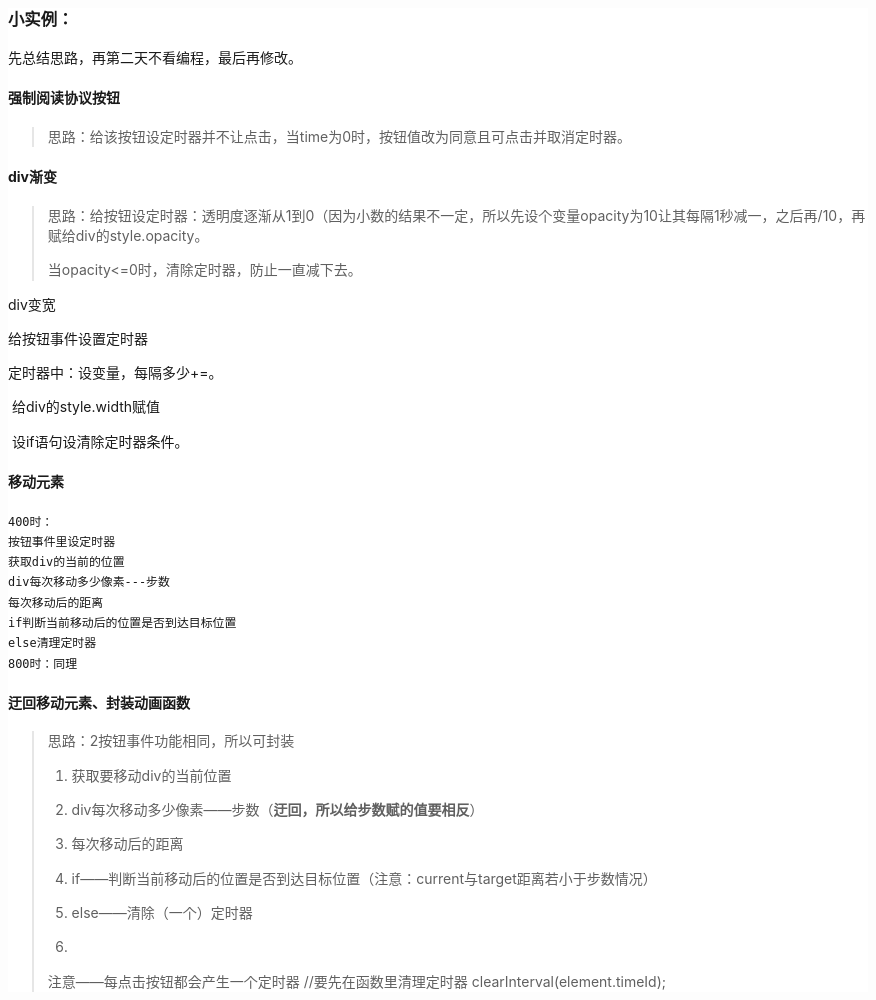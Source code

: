 
### 小实例：

先总结思路，再第二天不看编程，最后再修改。

#### 强制阅读协议按钮

> 思路：给该按钮设定时器并不让点击，当time为0时，按钮值改为同意且可点击并取消定时器。

#### div渐变

> 思路：给按钮设定时器：透明度逐渐从1到0（因为小数的结果不一定，所以先设个变量opacity为10让其每隔1秒减一，之后再/10，再赋给div的style.opacity。
>
> 当opacity<=0时，清除定时器，防止一直减下去。

div变宽

给按钮事件设置定时器

定时器中：设变量，每隔多少+=。

​					给div的style.width赋值

​					设if语句设清除定时器条件。

#### 移动元素

```
400时：
按钮事件里设定时器
获取div的当前的位置
div每次移动多少像素---步数
每次移动后的距离
if判断当前移动后的位置是否到达目标位置
else清理定时器
800时：同理
```

#### 迂回移动元素、封装动画函数

> 思路：2按钮事件功能相同，所以可封装
>
> 1. 获取要移动div的当前位置
>
> 2. div每次移动多少像素——步数（**迂回，所以给步数赋的值要相反**）
>
> 3. 每次移动后的距离
>
> 4. if——判断当前移动后的位置是否到达目标位置（注意：current与target距离若小于步数情况）
>
> 5. else——清除（一个）定时器
>
> 6. ```
>   注意——每点击按钮都会产生一个定时器
>   //要先在函数里清理定时器
>   clearInterval(element.timeId);
>   ```
> ```
> 
> ```
>
> ```
> 
> ```
>
> ```
> 
> ```